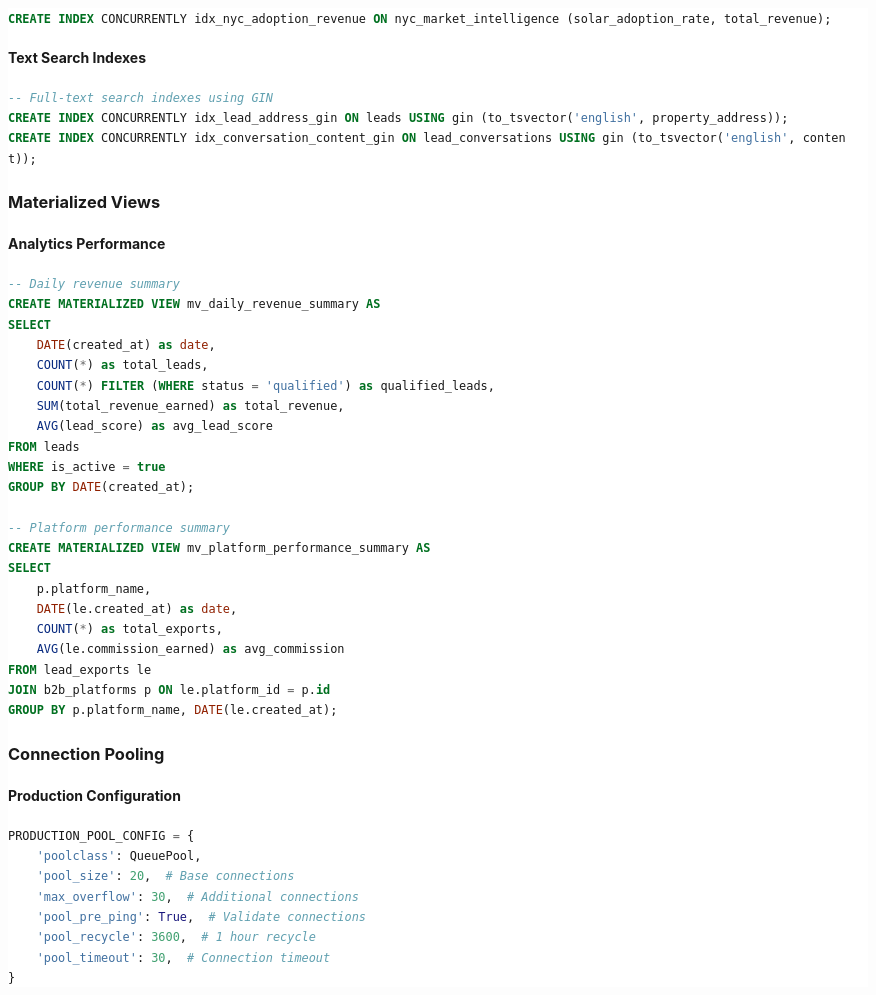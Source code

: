 ```sql
CREATE INDEX CONCURRENTLY idx_nyc_adoption_revenue ON nyc_market_intelligence (solar_adoption_rate, total_revenue);
```

#### Text Search Indexes
```sql
-- Full-text search indexes using GIN
CREATE INDEX CONCURRENTLY idx_lead_address_gin ON leads USING gin (to_tsvector('english', property_address));
CREATE INDEX CONCURRENTLY idx_conversation_content_gin ON lead_conversations USING gin (to_tsvector('english', content));
```

### Materialized Views

#### Analytics Performance
```sql
-- Daily revenue summary
CREATE MATERIALIZED VIEW mv_daily_revenue_summary AS
SELECT 
    DATE(created_at) as date,
    COUNT(*) as total_leads,
    COUNT(*) FILTER (WHERE status = 'qualified') as qualified_leads,
    SUM(total_revenue_earned) as total_revenue,
    AVG(lead_score) as avg_lead_score
FROM leads 
WHERE is_active = true
GROUP BY DATE(created_at);

-- Platform performance summary
CREATE MATERIALIZED VIEW mv_platform_performance_summary AS
SELECT 
    p.platform_name,
    DATE(le.created_at) as date,
    COUNT(*) as total_exports,
    AVG(le.commission_earned) as avg_commission
FROM lead_exports le
JOIN b2b_platforms p ON le.platform_id = p.id
GROUP BY p.platform_name, DATE(le.created_at);
```

### Connection Pooling

#### Production Configuration
```python
PRODUCTION_POOL_CONFIG = {
    'poolclass': QueuePool,
    'pool_size': 20,  # Base connections
    'max_overflow': 30,  # Additional connections
    'pool_pre_ping': True,  # Validate connections
    'pool_recycle': 3600,  # 1 hour recycle
    'pool_timeout': 30,  # Connection timeout
}
```
